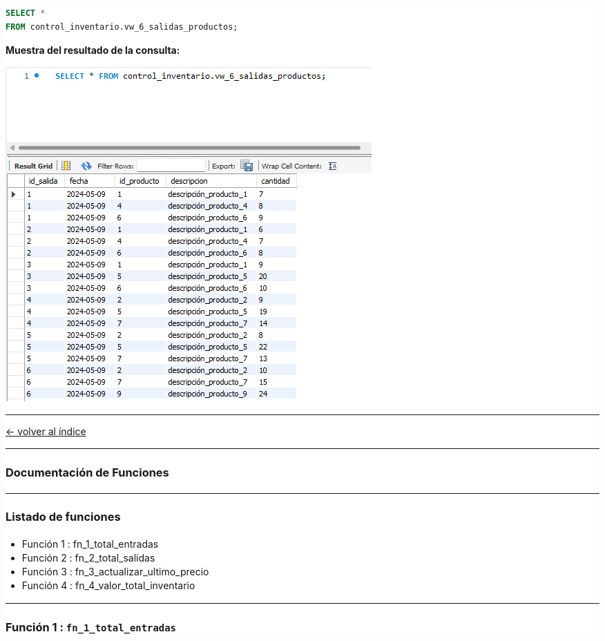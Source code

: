 ```sql
SELECT * 
FROM control_inventario.vw_6_salidas_productos;
```

**Muestra del resultado de la consulta:**

![Consulta vista 6](images\vista_6.png)

---

[<- volver al índice](#indice)

---


### Documentación de Funciones 

---

### Listado de funciones

* Función 1 : fn_1_total_entradas
* Función 2 : fn_2_total_salidas
* Función 3 : fn_3_actualizar_ultimo_precio
* Función 4 : fn_4_valor_total_inventario

---

### Función 1 : `fn_1_total_entradas`
